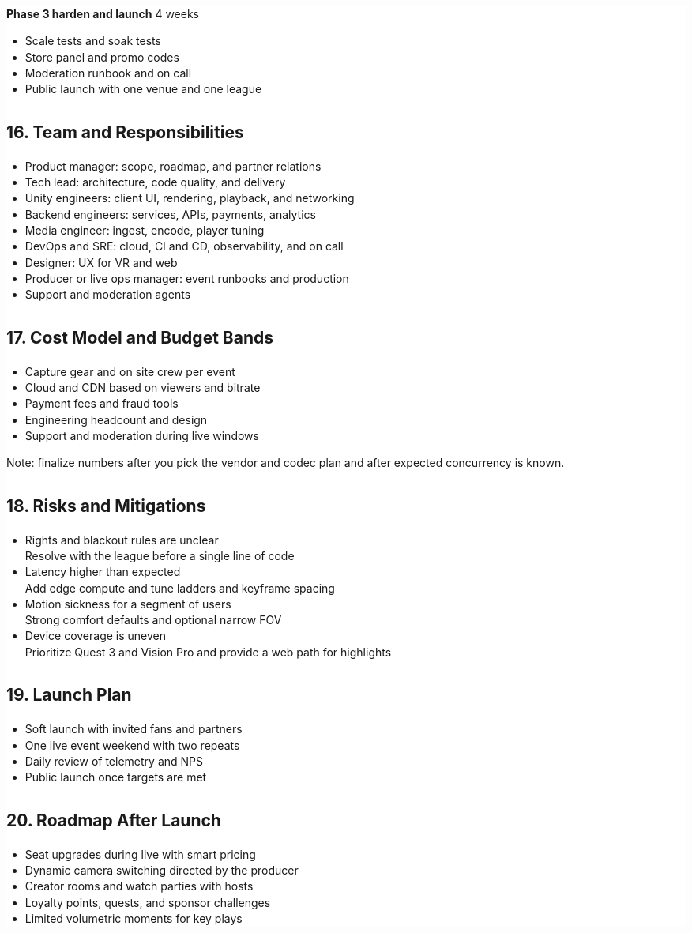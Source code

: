 **Phase 3 harden and launch** 4 weeks
- Scale tests and soak tests
- Store panel and promo codes
- Moderation runbook and on call
- Public launch with one venue and one league

## 16. Team and Responsibilities
- Product manager: scope, roadmap, and partner relations
- Tech lead: architecture, code quality, and delivery
- Unity engineers: client UI, rendering, playback, and networking
- Backend engineers: services, APIs, payments, analytics
- Media engineer: ingest, encode, player tuning
- DevOps and SRE: cloud, CI and CD, observability, and on call
- Designer: UX for VR and web
- Producer or live ops manager: event runbooks and production
- Support and moderation agents

## 17. Cost Model and Budget Bands
- Capture gear and on site crew per event
- Cloud and CDN based on viewers and bitrate
- Payment fees and fraud tools
- Engineering headcount and design
- Support and moderation during live windows

Note: finalize numbers after you pick the vendor and codec plan and after expected concurrency is known.

## 18. Risks and Mitigations
- Rights and blackout rules are unclear  
  Resolve with the league before a single line of code
- Latency higher than expected  
  Add edge compute and tune ladders and keyframe spacing
- Motion sickness for a segment of users  
  Strong comfort defaults and optional narrow FOV
- Device coverage is uneven  
  Prioritize Quest 3 and Vision Pro and provide a web path for highlights

## 19. Launch Plan
- Soft launch with invited fans and partners
- One live event weekend with two repeats
- Daily review of telemetry and NPS
- Public launch once targets are met

## 20. Roadmap After Launch
- Seat upgrades during live with smart pricing
- Dynamic camera switching directed by the producer
- Creator rooms and watch parties with hosts
- Loyalty points, quests, and sponsor challenges
- Limited volumetric moments for key plays
